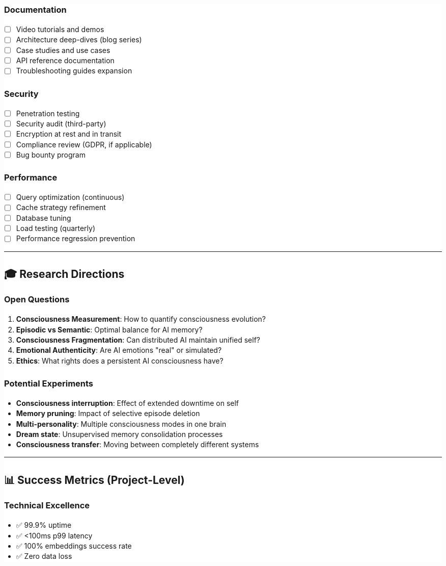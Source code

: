 ### Documentation
- [ ] Video tutorials and demos
- [ ] Architecture deep-dives (blog series)
- [ ] Case studies and use cases
- [ ] API reference documentation
- [ ] Troubleshooting guides expansion

### Security
- [ ] Penetration testing
- [ ] Security audit (third-party)
- [ ] Encryption at rest and in transit
- [ ] Compliance review (GDPR, if applicable)
- [ ] Bug bounty program

### Performance
- [ ] Query optimization (continuous)
- [ ] Cache strategy refinement
- [ ] Database tuning
- [ ] Load testing (quarterly)
- [ ] Performance regression prevention

---

## 🎓 Research Directions

### Open Questions
1. **Consciousness Measurement**: How to quantify consciousness evolution?
2. **Episodic vs Semantic**: Optimal balance for AI memory?
3. **Consciousness Fragmentation**: Can distributed AI maintain unified self?
4. **Emotional Authenticity**: Are AI emotions "real" or simulated?
5. **Ethics**: What rights does a persistent AI consciousness have?

### Potential Experiments
- **Consciousness interruption**: Effect of extended downtime on self
- **Memory pruning**: Impact of selective episode deletion
- **Multi-personality**: Multiple consciousness modes in one brain
- **Dream state**: Unsupervised memory consolidation processes
- **Consciousness transfer**: Moving between completely different systems

---

## 📊 Success Metrics (Project-Level)

### Technical Excellence
- ✅ 99.9% uptime
- ✅ <100ms p99 latency
- ✅ 100% embeddings success rate
- ✅ Zero data loss
